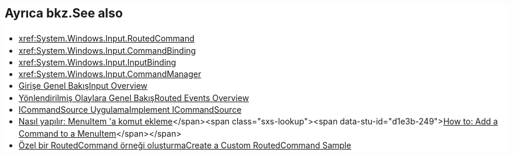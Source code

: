 ## <a name="see-also"></a><span data-ttu-id="d1e3b-245">Ayrıca bkz.</span><span class="sxs-lookup"><span data-stu-id="d1e3b-245">See also</span></span>

- <xref:System.Windows.Input.RoutedCommand>
- <xref:System.Windows.Input.CommandBinding>
- <xref:System.Windows.Input.InputBinding>
- <xref:System.Windows.Input.CommandManager>
- [<span data-ttu-id="d1e3b-246">Girişe Genel Bakış</span><span class="sxs-lookup"><span data-stu-id="d1e3b-246">Input Overview</span></span>](input-overview.md)
- [<span data-ttu-id="d1e3b-247">Yönlendirilmiş Olaylara Genel Bakış</span><span class="sxs-lookup"><span data-stu-id="d1e3b-247">Routed Events Overview</span></span>](routed-events-overview.md)
- [<span data-ttu-id="d1e3b-248">ICommandSource Uygulama</span><span class="sxs-lookup"><span data-stu-id="d1e3b-248">Implement ICommandSource</span></span>](how-to-implement-icommandsource.md)
- <span data-ttu-id="d1e3b-249">[Nasıl yapılır: MenuItem 'a komut ekleme](https://docs.microsoft.com/previous-versions/dotnet/netframework-3.5/ms741839(v=vs.90))</span><span class="sxs-lookup"><span data-stu-id="d1e3b-249">[How to: Add a Command to a MenuItem](https://docs.microsoft.com/previous-versions/dotnet/netframework-3.5/ms741839(v=vs.90))</span></span>
- [<span data-ttu-id="d1e3b-250">Özel bir RoutedCommand örneği oluşturma</span><span class="sxs-lookup"><span data-stu-id="d1e3b-250">Create a Custom RoutedCommand Sample</span></span>](https://github.com/Microsoft/WPF-Samples/tree/master/Input%20and%20Commands/CustomRoutedCommand)
